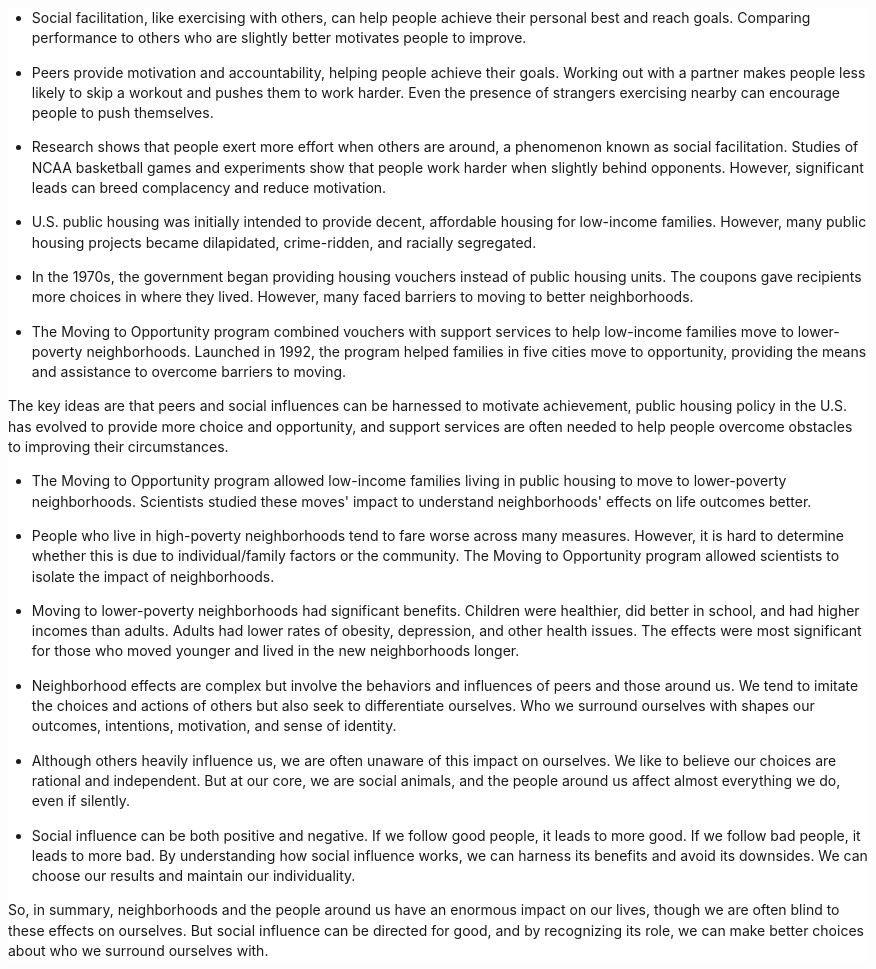 - Social facilitation, like exercising with others, can help people achieve their personal best and reach goals. Comparing performance to others who are slightly better motivates people to improve.

- Peers provide motivation and accountability, helping people achieve their goals. Working out with a partner makes people less likely to skip a workout and pushes them to work harder. Even the presence of strangers exercising nearby can encourage people to push themselves.

- Research shows that people exert more effort when others are around, a phenomenon known as social facilitation. Studies of NCAA basketball games and experiments show that people work harder when slightly behind opponents. However, significant leads can breed complacency and reduce motivation.

- U.S. public housing was initially intended to provide decent, affordable housing for low-income families. However, many public housing projects became dilapidated, crime-ridden, and racially segregated.

- In the 1970s, the government began providing housing vouchers instead of public housing units. The coupons gave recipients more choices in where they lived. However, many faced barriers to moving to better neighborhoods.

- The Moving to Opportunity program combined vouchers with support services to help low-income families move to lower-poverty neighborhoods. Launched in 1992, the program helped families in five cities move to opportunity, providing the means and assistance to overcome barriers to moving.

The key ideas are that peers and social influences can be harnessed to motivate achievement, public housing policy in the U.S. has evolved to provide more choice and opportunity, and support services are often needed to help people overcome obstacles to improving their circumstances.

- The Moving to Opportunity program allowed low-income families living in public housing to move to lower-poverty neighborhoods. Scientists studied these moves' impact to understand neighborhoods' effects on life outcomes better.

- People who live in high-poverty neighborhoods tend to fare worse across many measures. However, it is hard to determine whether this is due to individual/family factors or the community. The Moving to Opportunity program allowed scientists to isolate the impact of neighborhoods.

- Moving to lower-poverty neighborhoods had significant benefits. Children were healthier, did better in school, and had higher incomes than adults. Adults had lower rates of obesity, depression, and other health issues. The effects were most significant for those who moved younger and lived in the new neighborhoods longer.

- Neighborhood effects are complex but involve the behaviors and influences of peers and those around us. We tend to imitate the choices and actions of others but also seek to differentiate ourselves. Who we surround ourselves with shapes our outcomes, intentions, motivation, and sense of identity.

- Although others heavily influence us, we are often unaware of this impact on ourselves. We like to believe our choices are rational and independent. But at our core, we are social animals, and the people around us affect almost everything we do, even if silently.

- Social influence can be both positive and negative. If we follow good people, it leads to more good. If we follow bad people, it leads to more bad. By understanding how social influence works, we can harness its benefits and avoid its downsides. We can choose our results and maintain our individuality.

So, in summary, neighborhoods and the people around us have an enormous impact on our lives, though we are often blind to these effects on ourselves. But social influence can be directed for good, and by recognizing its role, we can make better choices about who we surround ourselves with.
